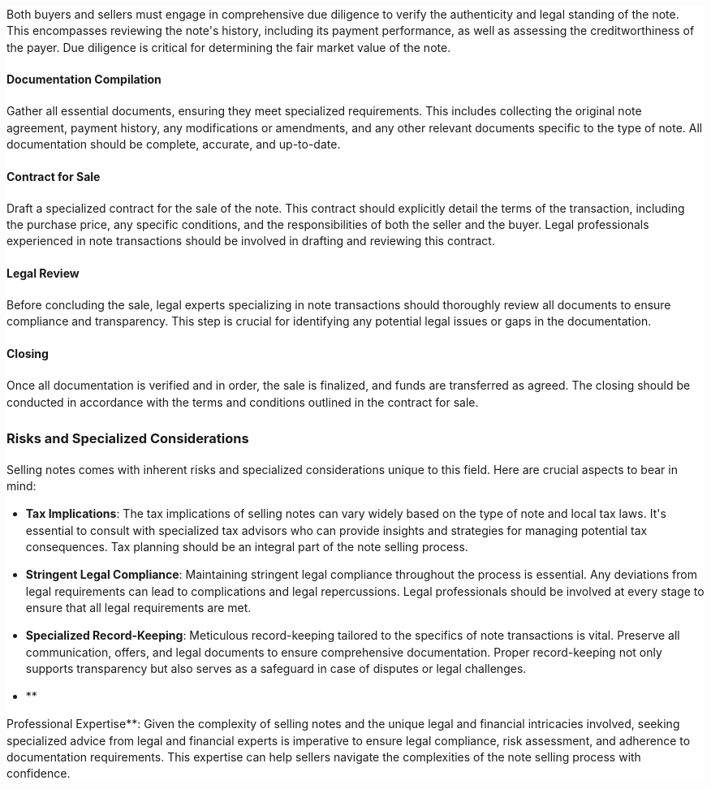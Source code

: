 Both buyers and sellers must engage in comprehensive due diligence to verify the authenticity and legal standing of the note. This encompasses reviewing the note's history, including its payment performance, as well as assessing the creditworthiness of the payer. Due diligence is critical for determining the fair market value of the note.

#### Documentation Compilation

Gather all essential documents, ensuring they meet specialized requirements. This includes collecting the original note agreement, payment history, any modifications or amendments, and any other relevant documents specific to the type of note. All documentation should be complete, accurate, and up-to-date.

#### Contract for Sale

Draft a specialized contract for the sale of the note. This contract should explicitly detail the terms of the transaction, including the purchase price, any specific conditions, and the responsibilities of both the seller and the buyer. Legal professionals experienced in note transactions should be involved in drafting and reviewing this contract.

#### Legal Review

Before concluding the sale, legal experts specializing in note transactions should thoroughly review all documents to ensure compliance and transparency. This step is crucial for identifying any potential legal issues or gaps in the documentation.

#### Closing

Once all documentation is verified and in order, the sale is finalized, and funds are transferred as agreed. The closing should be conducted in accordance with the terms and conditions outlined in the contract for sale.

### Risks and Specialized Considerations

Selling notes comes with inherent risks and specialized considerations unique to this field. Here are crucial aspects to bear in mind:

- **Tax Implications**: The tax implications of selling notes can vary widely based on the type of note and local tax laws. It's essential to consult with specialized tax advisors who can provide insights and strategies for managing potential tax consequences. Tax planning should be an integral part of the note selling process.

- **Stringent Legal Compliance**: Maintaining stringent legal compliance throughout the process is essential. Any deviations from legal requirements can lead to complications and legal repercussions. Legal professionals should be involved at every stage to ensure that all legal requirements are met.

- **Specialized Record-Keeping**: Meticulous record-keeping tailored to the specifics of note transactions is vital. Preserve all communication, offers, and legal documents to ensure comprehensive documentation. Proper record-keeping not only supports transparency but also serves as a safeguard in case of disputes or legal challenges.

- **

Professional Expertise**: Given the complexity of selling notes and the unique legal and financial intricacies involved, seeking specialized advice from legal and financial experts is imperative to ensure legal compliance, risk assessment, and adherence to documentation requirements. This expertise can help sellers navigate the complexities of the note selling process with confidence.
